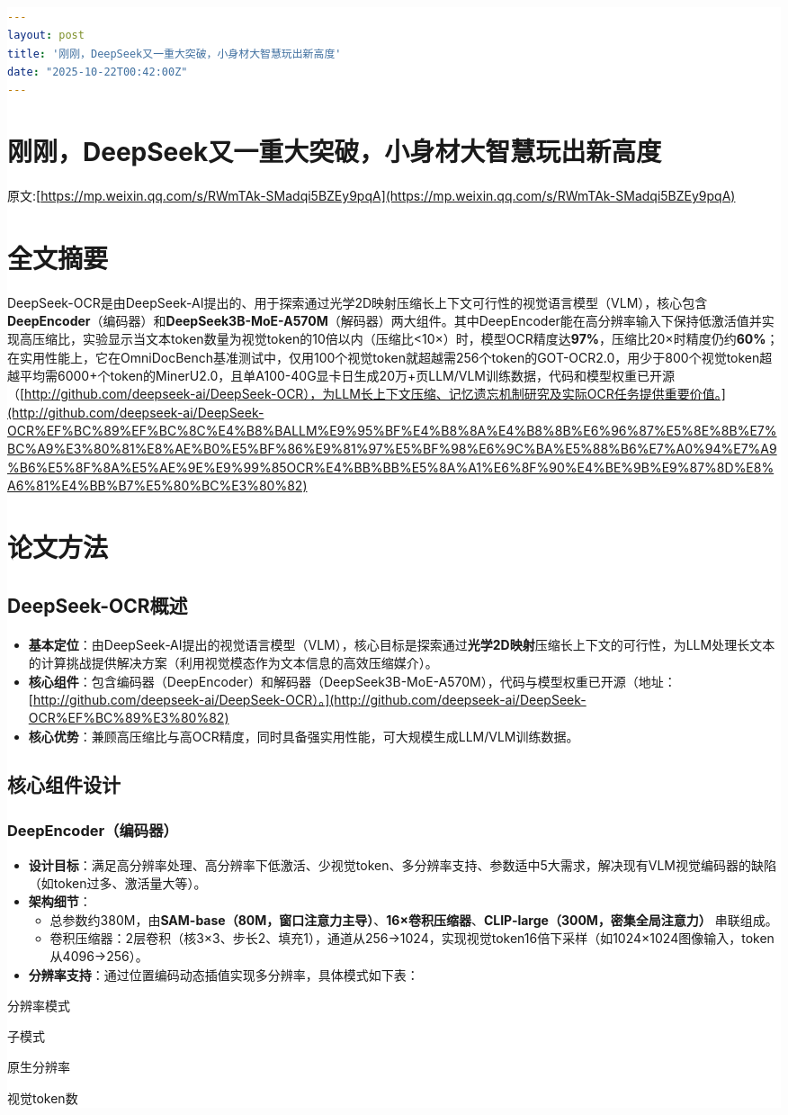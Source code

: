 ```yaml
---
layout: post
title: '刚刚，DeepSeek又一重大突破，小身材大智慧玩出新高度'
date: "2025-10-22T00:42:00Z"
---
```

刚刚，DeepSeek又一重大突破，小身材大智慧玩出新高度
=============================

原文:[https://mp.weixin.qq.com/s/RWmTAk-SMadqi5BZEy9pqA](https://mp.weixin.qq.com/s/RWmTAk-SMadqi5BZEy9pqA)

全文摘要
====

DeepSeek-OCR是由DeepSeek-AI提出的、用于探索通过光学2D映射压缩长上下文可行性的视觉语言模型（VLM），核心包含**DeepEncoder**（编码器）和**DeepSeek3B-MoE-A570M**（解码器）两大组件。其中DeepEncoder能在高分辨率输入下保持低激活值并实现高压缩比，实验显示当文本token数量为视觉token的10倍以内（压缩比<10×）时，模型OCR精度达**97%**，压缩比20×时精度仍约**60%**；在实用性能上，它在OmniDocBench基准测试中，仅用100个视觉token就超越需256个token的GOT-OCR2.0，用少于800个视觉token超越平均需6000+个token的MinerU2.0，且单A100-40G显卡日生成20万+页LLM/VLM训练数据，代码和模型权重已开源（[http://github.com/deepseek-ai/DeepSeek-OCR），为LLM长上下文压缩、记忆遗忘机制研究及实际OCR任务提供重要价值。](http://github.com/deepseek-ai/DeepSeek-OCR%EF%BC%89%EF%BC%8C%E4%B8%BALLM%E9%95%BF%E4%B8%8A%E4%B8%8B%E6%96%87%E5%8E%8B%E7%BC%A9%E3%80%81%E8%AE%B0%E5%BF%86%E9%81%97%E5%BF%98%E6%9C%BA%E5%88%B6%E7%A0%94%E7%A9%B6%E5%8F%8A%E5%AE%9E%E9%99%85OCR%E4%BB%BB%E5%8A%A1%E6%8F%90%E4%BE%9B%E9%87%8D%E8%A6%81%E4%BB%B7%E5%80%BC%E3%80%82)

论文方法
====

DeepSeek-OCR概述
--------------

*   **基本定位**：由DeepSeek-AI提出的视觉语言模型（VLM），核心目标是探索通过**光学2D映射**压缩长上下文的可行性，为LLM处理长文本的计算挑战提供解决方案（利用视觉模态作为文本信息的高效压缩媒介）。
*   **核心组件**：包含编码器（DeepEncoder）和解码器（DeepSeek3B-MoE-A570M），代码与模型权重已开源（地址：[http://github.com/deepseek-ai/DeepSeek-OCR）。](http://github.com/deepseek-ai/DeepSeek-OCR%EF%BC%89%E3%80%82)
*   **核心优势**：兼顾高压缩比与高OCR精度，同时具备强实用性能，可大规模生成LLM/VLM训练数据。

核心组件设计
------

### DeepEncoder（编码器）

*   **设计目标**：满足高分辨率处理、高分辨率下低激活、少视觉token、多分辨率支持、参数适中5大需求，解决现有VLM视觉编码器的缺陷（如token过多、激活量大等）。
*   **架构细节**：
    *   总参数约380M，由**SAM-base（80M，窗口注意力主导）**、**16×卷积压缩器**、**CLIP-large（300M，密集全局注意力）** 串联组成。
    *   卷积压缩器：2层卷积（核3×3、步长2、填充1），通道从256→1024，实现视觉token16倍下采样（如1024×1024图像输入，token从4096→256）。
*   **分辨率支持**：通过位置编码动态插值实现多分辨率，具体模式如下表：

分辨率模式

子模式

原生分辨率

视觉token数
